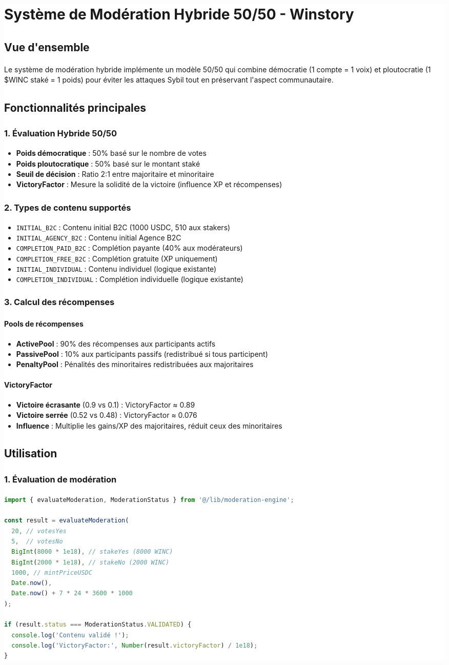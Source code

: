 # Système de Modération Hybride 50/50 - Winstory

## Vue d'ensemble

Le système de modération hybride implémente un modèle 50/50 qui combine démocratie (1 compte = 1 voix) et ploutocratie (1 $WINC staké = 1 poids) pour éviter les attaques Sybil tout en préservant l'aspect communautaire.

## Fonctionnalités principales

### 1. Évaluation Hybride 50/50

- **Poids démocratique** : 50% basé sur le nombre de votes
- **Poids ploutocratique** : 50% basé sur le montant staké
- **Seuil de décision** : Ratio 2:1 entre majoritaire et minoritaire
- **VictoryFactor** : Mesure la solidité de la victoire (influence XP et récompenses)

### 2. Types de contenu supportés

- `INITIAL_B2C` : Contenu initial B2C (1000 USDC, 510 aux stakers)
- `INITIAL_AGENCY_B2C` : Contenu initial Agence B2C
- `COMPLETION_PAID_B2C` : Complétion payante (40% aux modérateurs)
- `COMPLETION_FREE_B2C` : Complétion gratuite (XP uniquement)
- `INITIAL_INDIVIDUAL` : Contenu individuel (logique existante)
- `COMPLETION_INDIVIDUAL` : Complétion individuelle (logique existante)

### 3. Calcul des récompenses

#### Pools de récompenses
- **ActivePool** : 90% des récompenses aux participants actifs
- **PassivePool** : 10% aux participants passifs (redistribué si tous participent)
- **PenaltyPool** : Pénalités des minoritaires redistribuées aux majoritaires

#### VictoryFactor
- **Victoire écrasante** (0.9 vs 0.1) : VictoryFactor ≈ 0.89
- **Victoire serrée** (0.52 vs 0.48) : VictoryFactor ≈ 0.076
- **Influence** : Multiplie les gains/XP des majoritaires, réduit ceux des minoritaires

## Utilisation

### 1. Évaluation de modération

```typescript
import { evaluateModeration, ModerationStatus } from '@/lib/moderation-engine';

const result = evaluateModeration(
  20, // votesYes
  5,  // votesNo
  BigInt(8000 * 1e18), // stakeYes (8000 WINC)
  BigInt(2000 * 1e18), // stakeNo (2000 WINC)
  1000, // mintPriceUSDC
  Date.now(),
  Date.now() + 7 * 24 * 3600 * 1000
);

if (result.status === ModerationStatus.VALIDATED) {
  console.log('Contenu validé !');
  console.log('VictoryFactor:', Number(result.victoryFactor) / 1e18);
}
```
